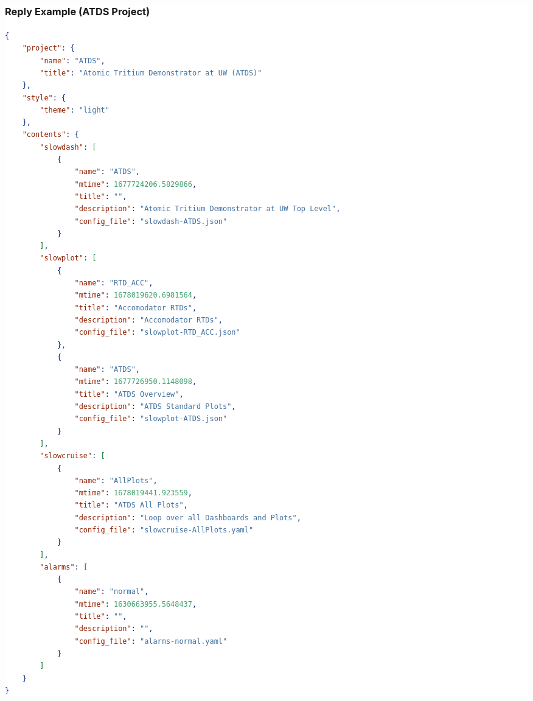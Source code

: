 ### Reply Example (ATDS Project)
```json
{
    "project": {
        "name": "ATDS",
        "title": "Atomic Tritium Demonstrator at UW (ATDS)"
    },
    "style": {
        "theme": "light"
    },
    "contents": {
        "slowdash": [
            {
                "name": "ATDS",
                "mtime": 1677724206.5829866,
                "title": "",
                "description": "Atomic Tritium Demonstrator at UW Top Level",
                "config_file": "slowdash-ATDS.json"
            }
        ],
        "slowplot": [
            {
                "name": "RTD_ACC",
                "mtime": 1678019620.6981564,
                "title": "Accomodator RTDs",
                "description": "Accomodator RTDs",
                "config_file": "slowplot-RTD_ACC.json"
            },
            {
                "name": "ATDS",
                "mtime": 1677726950.1148098,
                "title": "ATDS Overview",
                "description": "ATDS Standard Plots",
                "config_file": "slowplot-ATDS.json"
            }
        ],
        "slowcruise": [
            {
                "name": "AllPlots",
                "mtime": 1678019441.923559,
                "title": "ATDS All Plots",
                "description": "Loop over all Dashboards and Plots",
                "config_file": "slowcruise-AllPlots.yaml"
            }
        ],
        "alarms": [
            {
                "name": "normal",
                "mtime": 1630663955.5648437,
                "title": "",
                "description": "",
                "config_file": "alarms-normal.yaml"
            }
        ]
    }
}
```
